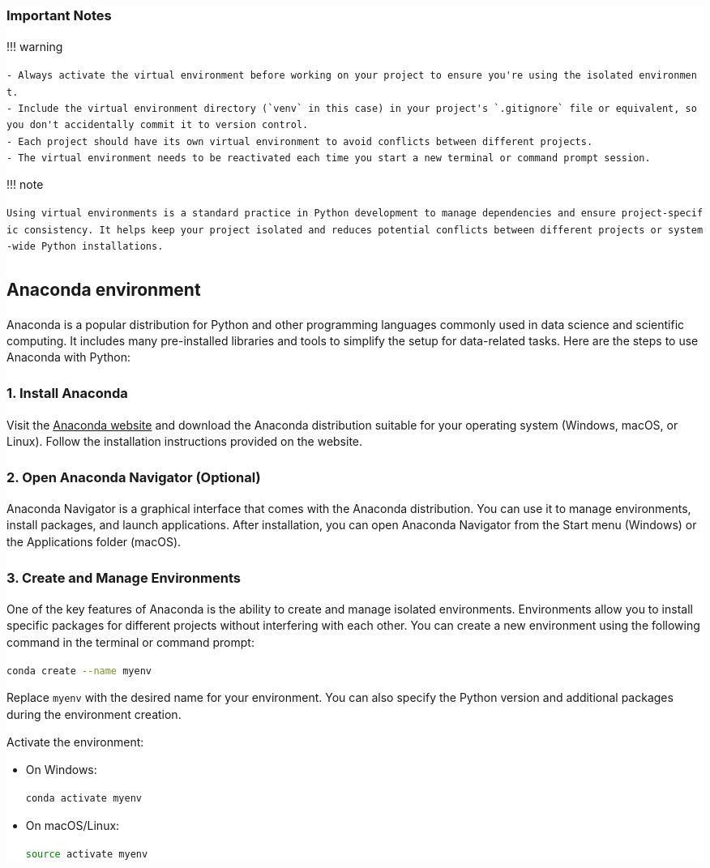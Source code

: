 ### Important Notes

!!! warning

    - Always activate the virtual environment before working on your project to ensure you're using the isolated environment.
    - Include the virtual environment directory (`venv` in this case) in your project's `.gitignore` file or equivalent, so you don't accidentally commit it to version control.
    - Each project should have its own virtual environment to avoid conflicts between different projects.
    - The virtual environment needs to be reactivated each time you start a new terminal or command prompt session.

!!! note

    Using virtual environments is a standard practice in Python development to manage dependencies and ensure project-specific consistency. It helps keep your project isolated and reduces potential conflicts between different projects or system-wide Python installations.

## Anaconda environment

Anaconda is a popular distribution for Python and other programming languages commonly used in data science and scientific computing. It includes many pre-installed libraries and tools to simplify the setup for data-related tasks. Here are the steps to use Anaconda with Python:

### 1. Install Anaconda

Visit the [Anaconda website](https://www.anaconda.com/products/distribution) and download the Anaconda distribution suitable for your operating system (Windows, macOS, or Linux). Follow the installation instructions provided on the website.

### 2. Open Anaconda Navigator (Optional)

Anaconda Navigator is a graphical interface that comes with the Anaconda distribution. You can use it to manage environments, install packages, and launch applications. After installation, you can open Anaconda Navigator from the Start menu (Windows) or the Applications folder (macOS).

### 3. Create and Manage Environments

One of the key features of Anaconda is the ability to create and manage isolated environments. Environments allow you to install specific packages for different projects without interfering with each other. You can create a new environment using the following command in the terminal or command prompt:

```bash
conda create --name myenv
```

Replace `myenv` with the desired name for your environment. You can also specify the Python version and additional packages during the environment creation.

Activate the environment:

- On Windows:
  ```bash
  conda activate myenv
  ```
- On macOS/Linux:
  ```bash
  source activate myenv
  ```

